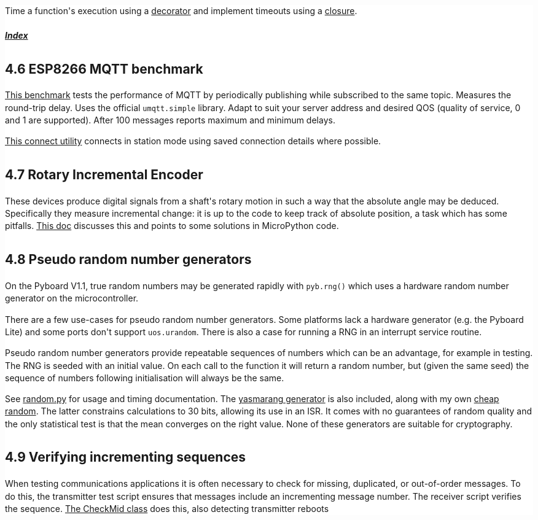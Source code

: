 Time a function's execution using a [decorator](./timed_function/timed_func.py)
and implement timeouts using a [closure](./timed_function/timeout.py).

##### [Index](./README.md#0-index)

## 4.6 ESP8266 MQTT benchmark

[This benchmark](./ESP8266/benchmark.py) tests the performance of MQTT by
periodically publishing while subscribed to the same topic. Measures the
round-trip delay. Uses the official `umqtt.simple` library. Adapt to suit your
server address and desired QOS (quality of service, 0 and 1 are supported).
After 100 messages reports maximum and minimum delays.

[This connect utility](./esp32/conn.py) connects in station mode using saved
connection details where possible.

## 4.7 Rotary Incremental Encoder

These devices produce digital signals from a shaft's rotary motion in such a
way that the absolute angle may be deduced. Specifically they measure
incremental change: it is up to the code to keep track of absolute position, a
task which has some pitfalls. [This doc](./encoders/ENCODERS.md) discusses this
and points to some solutions in MicroPython code.

## 4.8 Pseudo random number generators

On the Pyboard V1.1, true random numbers may be generated rapidly with
`pyb.rng()` which uses a hardware random number generator on the
microcontroller.

There are a few use-cases for pseudo random number generators. Some platforms
lack a hardware generator (e.g. the Pyboard Lite) and some ports don't support
`uos.urandom`. There is also a case for running a RNG in an interrupt service
routine.

Pseudo random number generators provide repeatable sequences of numbers which
can be an advantage, for example in testing. The RNG is seeded with an initial
value. On each call to the function it will return a random number, but (given
the same seed) the sequence of numbers following initialisation will always be
the same.

See [random.py](./random/random.py) for usage and timing documentation. The
[yasmarang generator](./random/yasmarang.py) is also included, along with my
own [cheap random](./random/cheap_rand.py). The latter constrains calculations
to 30 bits, allowing its use in an ISR. It comes with no guarantees of random
quality and the only statistical test is that the mean converges on the right
value. None of these generators are suitable for cryptography.

## 4.9 Verifying incrementing sequences

When testing communications applications it is often necessary to check for
missing, duplicated, or out-of-order messages. To do this, the transmitter test
script ensures that messages include an incrementing message number. The
receiver script verifies the sequence. [The CheckMid class](./sequence/check_mid.py)
does this, also detecting transmitter reboots

